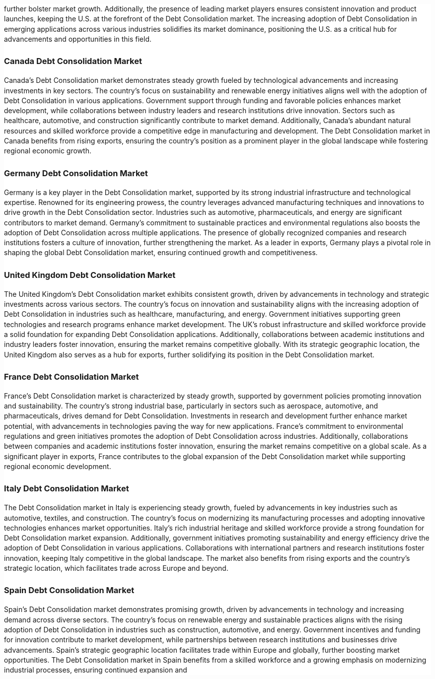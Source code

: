 further bolster market growth. Additionally, the presence of leading market players ensures consistent innovation and product launches, keeping the U.S. at the forefront of the Debt Consolidation market. The increasing adoption of Debt Consolidation in emerging applications across various industries solidifies its market dominance, positioning the U.S. as a critical hub for advancements and opportunities in this field.</p><h3>Canada Debt Consolidation Market</h3><p>Canada&rsquo;s Debt Consolidation market demonstrates steady growth fueled by technological advancements and increasing investments in key sectors. The country&rsquo;s focus on sustainability and renewable energy initiatives aligns well with the adoption of Debt Consolidation in various applications. Government support through funding and favorable policies enhances market development, while collaborations between industry leaders and research institutions drive innovation. Sectors such as healthcare, automotive, and construction significantly contribute to market demand. Additionally, Canada&rsquo;s abundant natural resources and skilled workforce provide a competitive edge in manufacturing and development. The Debt Consolidation market in Canada benefits from rising exports, ensuring the country&rsquo;s position as a prominent player in the global landscape while fostering regional economic growth.</p><h3>Germany Debt Consolidation Market</h3><p>Germany is a key player in the Debt Consolidation market, supported by its strong industrial infrastructure and technological expertise. Renowned for its engineering prowess, the country leverages advanced manufacturing techniques and innovations to drive growth in the Debt Consolidation sector. Industries such as automotive, pharmaceuticals, and energy are significant contributors to market demand. Germany&rsquo;s commitment to sustainable practices and environmental regulations also boosts the adoption of Debt Consolidation across multiple applications. The presence of globally recognized companies and research institutions fosters a culture of innovation, further strengthening the market. As a leader in exports, Germany plays a pivotal role in shaping the global Debt Consolidation market, ensuring continued growth and competitiveness.</p><h3>United Kingdom Debt Consolidation Market</h3><p>The United Kingdom&rsquo;s Debt Consolidation market exhibits consistent growth, driven by advancements in technology and strategic investments across various sectors. The country&rsquo;s focus on innovation and sustainability aligns with the increasing adoption of Debt Consolidation in industries such as healthcare, manufacturing, and energy. Government initiatives supporting green technologies and research programs enhance market development. The UK&rsquo;s robust infrastructure and skilled workforce provide a solid foundation for expanding Debt Consolidation applications. Additionally, collaborations between academic institutions and industry leaders foster innovation, ensuring the market remains competitive globally. With its strategic geographic location, the United Kingdom also serves as a hub for exports, further solidifying its position in the Debt Consolidation market.</p><h3>France Debt Consolidation Market</h3><p>France&rsquo;s Debt Consolidation market is characterized by steady growth, supported by government policies promoting innovation and sustainability. The country&rsquo;s strong industrial base, particularly in sectors such as aerospace, automotive, and pharmaceuticals, drives demand for Debt Consolidation. Investments in research and development further enhance market potential, with advancements in technologies paving the way for new applications. France&rsquo;s commitment to environmental regulations and green initiatives promotes the adoption of Debt Consolidation across industries. Additionally, collaborations between companies and academic institutions foster innovation, ensuring the market remains competitive on a global scale. As a significant player in exports, France contributes to the global expansion of the Debt Consolidation market while supporting regional economic development.</p><h3>Italy Debt Consolidation Market</h3><p>The Debt Consolidation market in Italy is experiencing steady growth, fueled by advancements in key industries such as automotive, textiles, and construction. The country&rsquo;s focus on modernizing its manufacturing processes and adopting innovative technologies enhances market opportunities. Italy&rsquo;s rich industrial heritage and skilled workforce provide a strong foundation for Debt Consolidation market expansion. Additionally, government initiatives promoting sustainability and energy efficiency drive the adoption of Debt Consolidation in various applications. Collaborations with international partners and research institutions foster innovation, keeping Italy competitive in the global landscape. The market also benefits from rising exports and the country&rsquo;s strategic location, which facilitates trade across Europe and beyond.</p><h3>Spain Debt Consolidation Market</h3><p>Spain&rsquo;s Debt Consolidation market demonstrates promising growth, driven by advancements in technology and increasing demand across diverse sectors. The country&rsquo;s focus on renewable energy and sustainable practices aligns with the rising adoption of Debt Consolidation in industries such as construction, automotive, and energy. Government incentives and funding for innovation contribute to market development, while partnerships between research institutions and businesses drive advancements. Spain&rsquo;s strategic geographic location facilitates trade within Europe and globally, further boosting market opportunities. The Debt Consolidation market in Spain benefits from a skilled workforce and a growing emphasis on modernizing industrial processes, ensuring continued expansion and